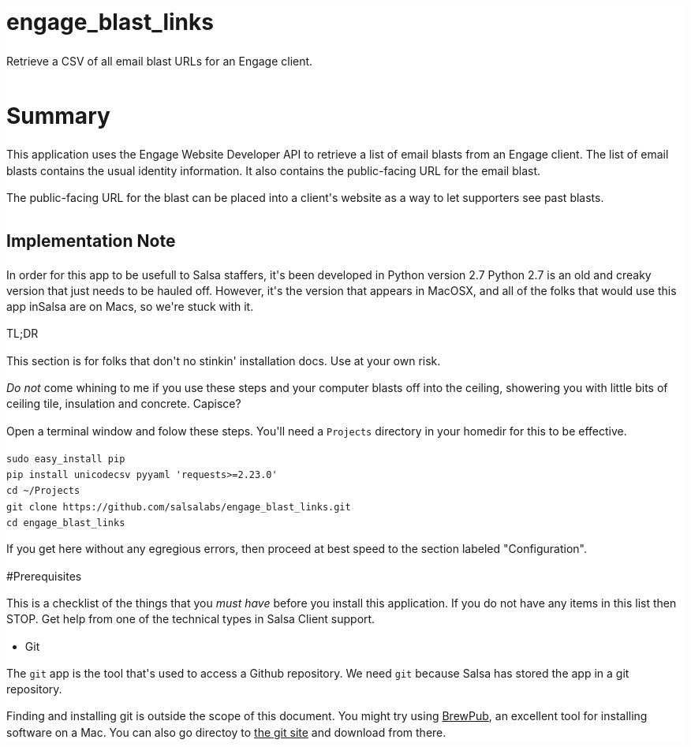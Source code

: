 # engage_blast_links
Retrieve a CSV of all email blast URLs for an Engage client.

# Summary
This application uses the Engage Website Developer API to retrieve a list of email blasts
from an Engage client.  The list of email blasts contains the usual identity information.
It also contains the public-facing URL for the email blast.

The public-facing URL for the blast can be placed into a client's website as a way to let
supporters see past blasts.

## Implementation Note

In order for this app to be usefull to Salsa staffers, it's been developed in  Python version 2.7
Python 2.7 is an old and creaky version that just needs to be hauled off.  However, it's the version that
appears in MacOSX, and all of the folks that would use this app inSalsa are on Macs, so we're stuck with it.

TL;DR

This section is for folks that don't no stinkin' installation docs.  Use at your own risk.

_Do not_ come whining to me if you use these steps and your computer blasts off into the ceiling,
showering you with little bits of ceiling tile, insulation and concrete. Capisce?

Open a terminal window and folow these steps.  You'll need a ```Projects``` directory in your homedir
for this to be effective.


```
sudo easy_install pip
pip install unicodecsv pyyaml 'requests>=2.23.0'
cd ~/Projects
git clone https://github.com/salsalabs/engage_blast_links.git
cd engage_blast_links
```

If you get here without any egregious errors, then proceed at best speed to the section
labeled "Configuration".

#Prerequisites

This is a checklist of the things that you _must have_ before you install this application.
If you do not have any items in this list then STOP.  Get help from one of the technical types
in Salsa Client support.

* Git

The ```git``` app is the tool that's used to access a Github repository.  We need ```git```
because Salsa has stored the app in a git repository.

Finding and installing git is outside the scope of this document.  You might try using
[BrewPub](https://brew.sh/), an excellent tool for installing software on a Mac.  You can also
go directoy to [the git site](https://git-scm.com/) and download from there.
